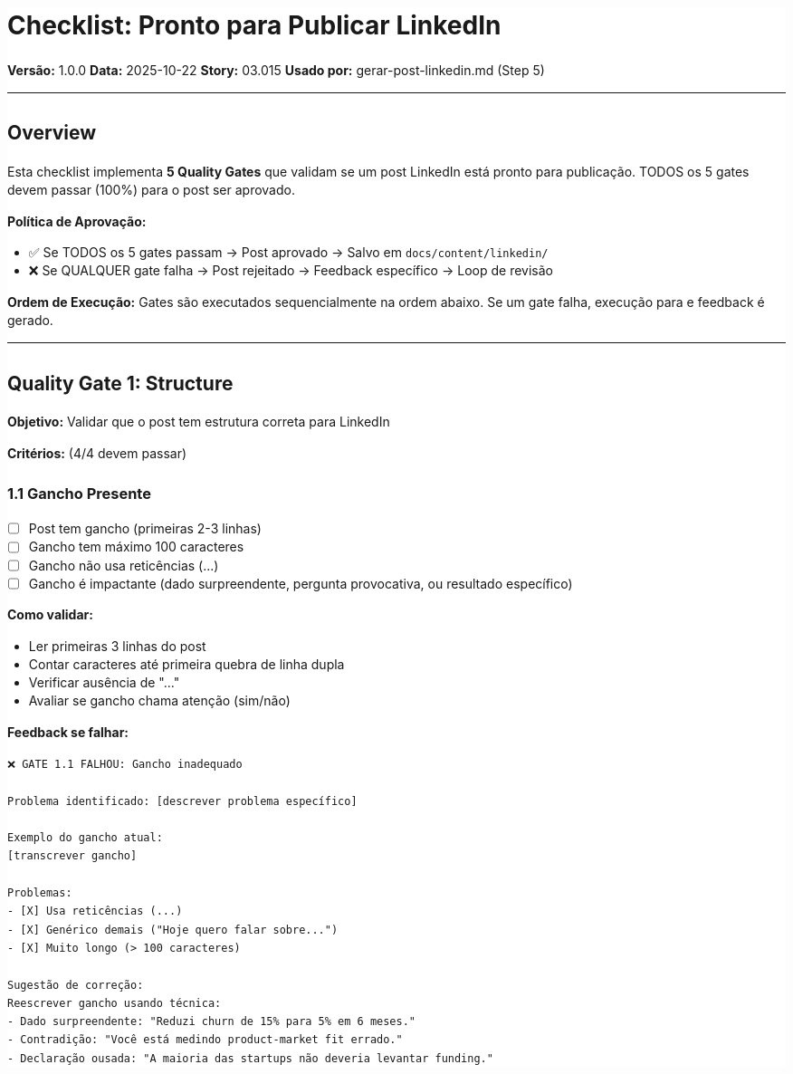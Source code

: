 # Checklist: Pronto para Publicar LinkedIn

**Versão:** 1.0.0
**Data:** 2025-10-22
**Story:** 03.015
**Usado por:** gerar-post-linkedin.md (Step 5)

---

## Overview

Esta checklist implementa **5 Quality Gates** que validam se um post LinkedIn está pronto para publicação. TODOS os 5 gates devem passar (100%) para o post ser aprovado.

**Política de Aprovação:**
- ✅ Se TODOS os 5 gates passam → Post aprovado → Salvo em `docs/content/linkedin/`
- ❌ Se QUALQUER gate falha → Post rejeitado → Feedback específico → Loop de revisão

**Ordem de Execução:**
Gates são executados sequencialmente na ordem abaixo. Se um gate falha, execução para e feedback é gerado.

---

## Quality Gate 1: Structure

**Objetivo:** Validar que o post tem estrutura correta para LinkedIn

**Critérios:** (4/4 devem passar)

### 1.1 Gancho Presente
- [ ] Post tem gancho (primeiras 2-3 linhas)
- [ ] Gancho tem máximo 100 caracteres
- [ ] Gancho não usa reticências (...)
- [ ] Gancho é impactante (dado surpreendente, pergunta provocativa, ou resultado específico)

**Como validar:**
- Ler primeiras 3 linhas do post
- Contar caracteres até primeira quebra de linha dupla
- Verificar ausência de "..."
- Avaliar se gancho chama atenção (sim/não)

**Feedback se falhar:**
```
❌ GATE 1.1 FALHOU: Gancho inadequado

Problema identificado: [descrever problema específico]

Exemplo do gancho atual:
[transcrever gancho]

Problemas:
- [X] Usa reticências (...)
- [X] Genérico demais ("Hoje quero falar sobre...")
- [X] Muito longo (> 100 caracteres)

Sugestão de correção:
Reescrever gancho usando técnica:
- Dado surpreendente: "Reduzi churn de 15% para 5% em 6 meses."
- Contradição: "Você está medindo product-market fit errado."
- Declaração ousada: "A maioria das startups não deveria levantar funding."
```
